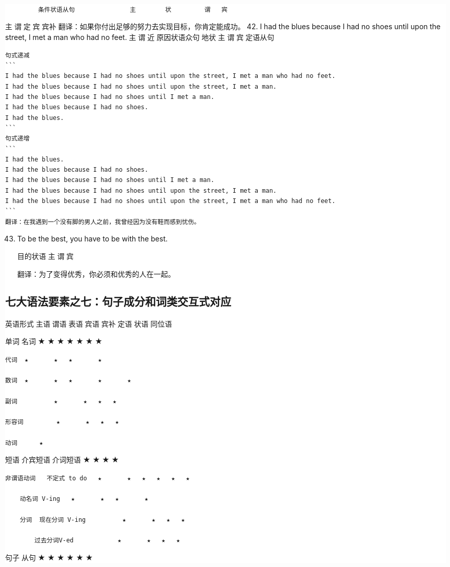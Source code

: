              条件状语从句               主        状         谓   宾
  主  谓   定   宾      宾补
翻译：如果你付出足够的努力去实现目标，你肯定能成功。
42. I had the blues because I had no shoes until upon the street, I met a man who had no feet.
    主 谓	近							原因状语众句
                                                地状    主 谓  宾    定语从句

    句式递减
    ```
    I had the blues because I had no shoes until upon the street, I met a man who had no feet.
    I had the blues because I had no shoes until upon the street, I met a man.
    I had the blues because I had no shoes until I met a man.
    I had the blues because I had no shoes.
    I had the blues.
    ```
    句式递增
    ```
    I had the blues.
    I had the blues because I had no shoes.
    I had the blues because I had no shoes until I met a man.
    I had the blues because I had no shoes until upon the street, I met a man.
    I had the blues because I had no shoes until upon the street, I met a man who had no feet.
    ```
    翻译：在我遇到一个没有脚的男人之前，我曾经因为没有鞋而感到忧伤。
43. To be the best, you have to be with the best.

      目的状语   主  谓        宾

    翻译：为了变得优秀，你必须和优秀的人在一起。

## 七大语法要素之七：句子成分和词类交互式对应

英语形式		主语	谓语	表语	宾语	宾补	定语	状语	同位语

单词	名词	★		★	★	★	★	★	★

	代词	★		★	★		★		

	数词	★		★	★		★		★

	副词			★		★	★	★	

	形容词			★		★	★	★	

	动词		★						

短语	介宾短语	介词短语			★		★	★	★	

	非谓语动词	不定式	to do	★		★	★	★	★	★	

		动名词	V-ing	★		★	★		★		

		分词	现在分词 V-ing			★		★	★	★	

			过去分词V-ed			★		★	★	★	

句子	从句	★		★	★		★	★	★
